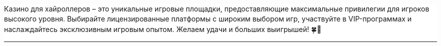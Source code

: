 Казино для хайроллеров – это уникальные игровые площадки, предоставляющие максимальные привилегии для игроков высокого уровня. Выбирайте лицензированные платформы с широким выбором игр, участвуйте в VIP-программах и наслаждайтесь эксклюзивным игровым опытом. Желаем удачи и больших выигрышей! 🍀💎  

---


